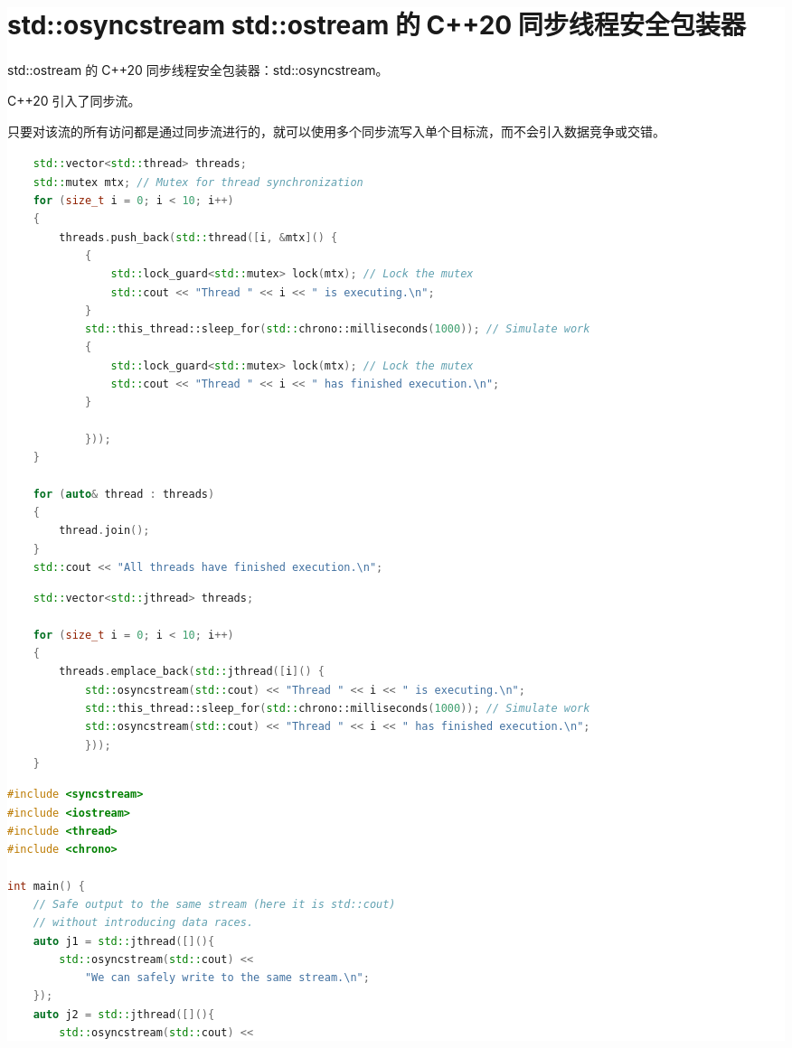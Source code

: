 # std::osyncstream std::ostream 的 C++20 同步线程安全包装器

std::ostream 的 C++20 同步线程安全包装器：std::osyncstream。

C++20 引入了同步流。

只要对该流的所有访问都是通过同步流进行的，就可以使用多个同步流写入单个目标流，而不会引入数据竞争或交错。

```C++
	std::vector<std::thread> threads;
	std::mutex mtx; // Mutex for thread synchronization
	for (size_t i = 0; i < 10; i++)
	{
		threads.push_back(std::thread([i, &mtx]() {
			{
				std::lock_guard<std::mutex> lock(mtx); // Lock the mutex
				std::cout << "Thread " << i << " is executing.\n";
			}
			std::this_thread::sleep_for(std::chrono::milliseconds(1000)); // Simulate work
			{
				std::lock_guard<std::mutex> lock(mtx); // Lock the mutex
				std::cout << "Thread " << i << " has finished execution.\n";
			}

			}));
	}

	for (auto& thread : threads)
	{
		thread.join();
	}
	std::cout << "All threads have finished execution.\n";

```



```C++
	std::vector<std::jthread> threads;

	for (size_t i = 0; i < 10; i++)
	{
		threads.emplace_back(std::jthread([i]() {
			std::osyncstream(std::cout) << "Thread " << i << " is executing.\n";
			std::this_thread::sleep_for(std::chrono::milliseconds(1000)); // Simulate work
			std::osyncstream(std::cout) << "Thread " << i << " has finished execution.\n";
			}));
	}
```



```c++
#include <syncstream>
#include <iostream>
#include <thread>
#include <chrono>

int main() {
    // Safe output to the same stream (here it is std::cout)
    // without introducing data races.
    auto j1 = std::jthread([](){
        std::osyncstream(std::cout) << 
            "We can safely write to the same stream.\n";
    });
    auto j2 = std::jthread([](){
        std::osyncstream(std::cout) << 
```